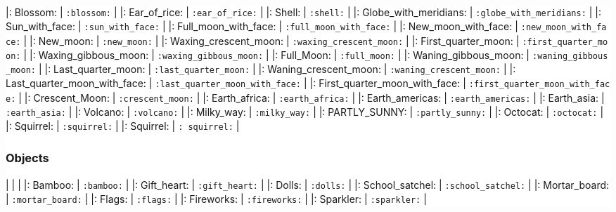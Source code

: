 |: Blossom: | `:blossom:` |
|: Ear_of_rice: | `:ear_of_rice:` |
|: Shell: | `:shell:` |
|: Globe_with_meridians: | `:globe_with_meridians:` |
|: Sun_with_face: | `:sun_with_face:` |
|: Full_moon_with_face: | `:full_moon_with_face:` |
|: New_moon_with_face: | `:new_moon_with_face:` |
|: New_moon: | `:new_moon:` |
|: Waxing_crescent_moon: | `:waxing_crescent_moon:` |
|: First_quarter_moon: | `:first_quarter_moon:` |
|: Waxing_gibbous_moon: | `:waxing_gibbous_moon:` |
|: Full_Moon: | `:full_moon:` |
|: Waning_gibbous_moon: | `:waning_gibbous_moon:` |
|: Last_quarter_moon: | `:last_quarter_moon:` |
|: Waning_crescent_moon: | `:waning_crescent_moon:` |
|: Last_quarter_moon_with_face: | `:last_quarter_moon_with_face:` |
|: First_quarter_moon_with_face: | `:first_quarter_moon_with_face:` |
|: Crescent_Moon: | `:crescent_moon:` |
|: Earth_africa: | `:earth_africa:` |
|: Earth_americas: | `:earth_americas:` |
|: Earth_asia: | `:earth_asia:` |
|: Volcano: | `:volcano:` |
|: Milky_way: | `:milky_way:` |
|: PARTLY_SUNNY: | `:partly_sunny:` |
|: Octocat: | `:octocat:` |
|: Squirrel: | `:squirrel:` |
|: Squirrel: | `: squirrel:` |

### Objects
|     |    |
|: Bamboo: | `:bamboo:` |
|: Gift_heart: | `:gift_heart:` |
|: Dolls: | `:dolls:` |
|: School_satchel: | `:school_satchel:` |
|: Mortar_board: | `:mortar_board:` |
|: Flags: | `:flags:` |
|: Fireworks: | `:fireworks:` |
|: Sparkler: | `:sparkler:` |